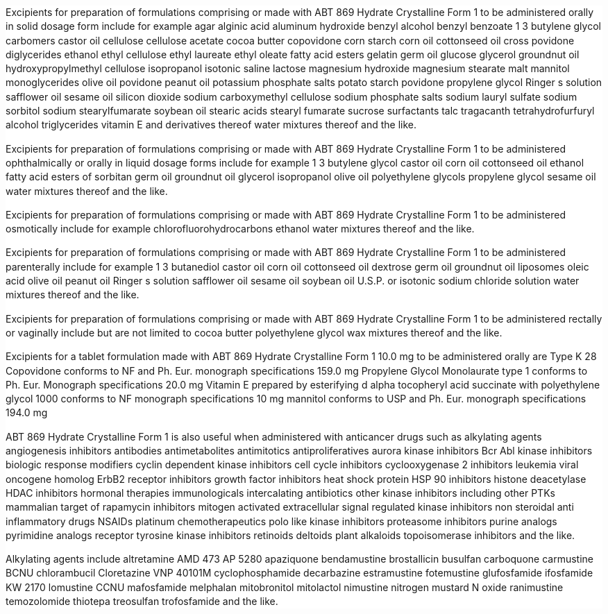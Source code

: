 Excipients for preparation of formulations comprising or made with ABT 869 Hydrate Crystalline Form 1 to be administered orally in solid dosage form include for example agar alginic acid aluminum hydroxide benzyl alcohol benzyl benzoate 1 3 butylene glycol carbomers castor oil cellulose cellulose acetate cocoa butter copovidone corn starch corn oil cottonseed oil cross povidone diglycerides ethanol ethyl cellulose ethyl laureate ethyl oleate fatty acid esters gelatin germ oil glucose glycerol groundnut oil hydroxypropylmethyl cellulose isopropanol isotonic saline lactose magnesium hydroxide magnesium stearate malt mannitol monoglycerides olive oil povidone peanut oil potassium phosphate salts potato starch povidone propylene glycol Ringer s solution safflower oil sesame oil silicon dioxide sodium carboxymethyl cellulose sodium phosphate salts sodium lauryl sulfate sodium sorbitol sodium stearylfumarate soybean oil stearic acids stearyl fumarate sucrose surfactants talc tragacanth tetrahydrofurfuryl alcohol triglycerides vitamin E and derivatives thereof water mixtures thereof and the like.

Excipients for preparation of formulations comprising or made with ABT 869 Hydrate Crystalline Form 1 to be administered ophthalmically or orally in liquid dosage forms include for example 1 3 butylene glycol castor oil corn oil cottonseed oil ethanol fatty acid esters of sorbitan germ oil groundnut oil glycerol isopropanol olive oil polyethylene glycols propylene glycol sesame oil water mixtures thereof and the like.

Excipients for preparation of formulations comprising or made with ABT 869 Hydrate Crystalline Form 1 to be administered osmotically include for example chlorofluorohydrocarbons ethanol water mixtures thereof and the like.

Excipients for preparation of formulations comprising or made with ABT 869 Hydrate Crystalline Form 1 to be administered parenterally include for example 1 3 butanediol castor oil corn oil cottonseed oil dextrose germ oil groundnut oil liposomes oleic acid olive oil peanut oil Ringer s solution safflower oil sesame oil soybean oil U.S.P. or isotonic sodium chloride solution water mixtures thereof and the like.

Excipients for preparation of formulations comprising or made with ABT 869 Hydrate Crystalline Form 1 to be administered rectally or vaginally include but are not limited to cocoa butter polyethylene glycol wax mixtures thereof and the like.

Excipients for a tablet formulation made with ABT 869 Hydrate Crystalline Form 1 10.0 mg to be administered orally are Type K 28 Copovidone conforms to NF and Ph. Eur. monograph specifications 159.0 mg Propylene Glycol Monolaurate type 1 conforms to Ph. Eur. Monograph specifications 20.0 mg Vitamin E prepared by esterifying d alpha tocopheryl acid succinate with polyethylene glycol 1000 conforms to NF monograph specifications 10 mg mannitol conforms to USP and Ph. Eur. monograph specifications 194.0 mg 

ABT 869 Hydrate Crystalline Form 1 is also useful when administered with anticancer drugs such as alkylating agents angiogenesis inhibitors antibodies antimetabolites antimitotics antiproliferatives aurora kinase inhibitors Bcr Abl kinase inhibitors biologic response modifiers cyclin dependent kinase inhibitors cell cycle inhibitors cyclooxygenase 2 inhibitors leukemia viral oncogene homolog ErbB2 receptor inhibitors growth factor inhibitors heat shock protein HSP 90 inhibitors histone deacetylase HDAC inhibitors hormonal therapies immunologicals intercalating antibiotics other kinase inhibitors including other PTKs mammalian target of rapamycin inhibitors mitogen activated extracellular signal regulated kinase inhibitors non steroidal anti inflammatory drugs NSAIDs platinum chemotherapeutics polo like kinase inhibitors proteasome inhibitors purine analogs pyrimidine analogs receptor tyrosine kinase inhibitors retinoids deltoids plant alkaloids topoisomerase inhibitors and the like.

Alkylating agents include altretamine AMD 473 AP 5280 apaziquone bendamustine brostallicin busulfan carboquone carmustine BCNU chlorambucil Cloretazine VNP 40101M cyclophosphamide decarbazine estramustine fotemustine glufosfamide ifosfamide KW 2170 lomustine CCNU mafosfamide melphalan mitobronitol mitolactol nimustine nitrogen mustard N oxide ranimustine temozolomide thiotepa treosulfan trofosfamide and the like.
